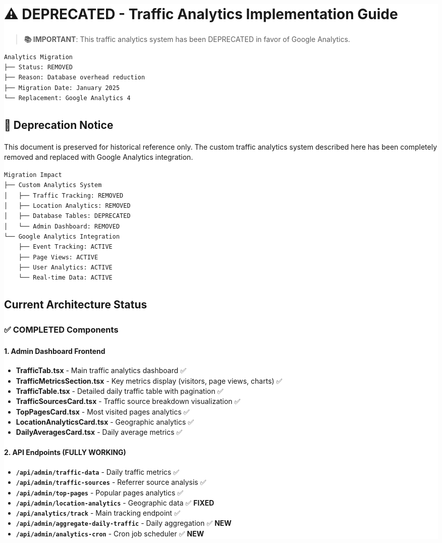 # ⚠️ DEPRECATED - Traffic Analytics Implementation Guide

> **📚 IMPORTANT**: This traffic analytics system has been DEPRECATED in favor of Google Analytics.

```
Analytics Migration
├── Status: REMOVED
├── Reason: Database overhead reduction
├── Migration Date: January 2025
└── Replacement: Google Analytics 4
```

## 🚫 Deprecation Notice

This document is preserved for historical reference only. The custom traffic analytics system described here has been completely removed and replaced with Google Analytics integration.

```
Migration Impact
├── Custom Analytics System
│   ├── Traffic Tracking: REMOVED
│   ├── Location Analytics: REMOVED
│   ├── Database Tables: DEPRECATED
│   └── Admin Dashboard: REMOVED
└── Google Analytics Integration
    ├── Event Tracking: ACTIVE
    ├── Page Views: ACTIVE
    ├── User Analytics: ACTIVE
    └── Real-time Data: ACTIVE
```

## Current Architecture Status

### ✅ **COMPLETED Components**

#### 1. **Admin Dashboard Frontend**
- **TrafficTab.tsx** - Main traffic analytics dashboard ✅
- **TrafficMetricsSection.tsx** - Key metrics display (visitors, page views, charts) ✅
- **TrafficTable.tsx** - Detailed daily traffic table with pagination ✅
- **TrafficSourcesCard.tsx** - Traffic source breakdown visualization ✅
- **TopPagesCard.tsx** - Most visited pages analytics ✅
- **LocationAnalyticsCard.tsx** - Geographic analytics ✅
- **DailyAveragesCard.tsx** - Daily average metrics ✅

#### 2. **API Endpoints (FULLY WORKING)**
- **`/api/admin/traffic-data`** - Daily traffic metrics ✅
- **`/api/admin/traffic-sources`** - Referrer source analysis ✅
- **`/api/admin/top-pages`** - Popular pages analytics ✅
- **`/api/admin/location-analytics`** - Geographic data ✅ **FIXED**
- **`/api/analytics/track`** - Main tracking endpoint ✅
- **`/api/admin/aggregate-daily-traffic`** - Daily aggregation ✅ **NEW**
- **`/api/admin/analytics-cron`** - Cron job scheduler ✅ **NEW**
